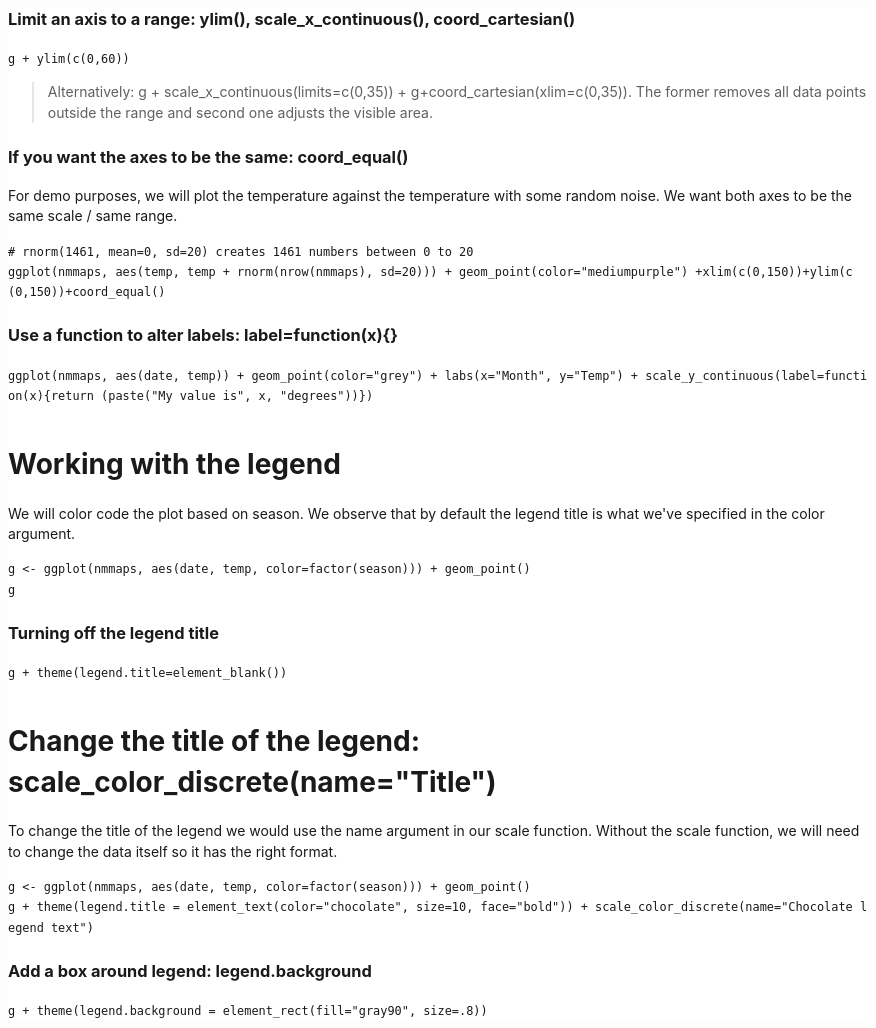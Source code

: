 ### Limit an axis to a range: ylim(), scale_x_continuous(), coord_cartesian()

```{r}
g + ylim(c(0,60))
```
> Alternatively: g + scale_x_continuous(limits=c(0,35)) + g+coord_cartesian(xlim=c(0,35)). 
> The former removes all data points outside the range and second one adjusts the visible area.

### If you want the axes to be the same: coord_equal()
For demo purposes, we will plot the temperature against the temperature with some random noise. We want both axes to be the same scale / same range.
```{r}
# rnorm(1461, mean=0, sd=20) creates 1461 numbers between 0 to 20
ggplot(nmmaps, aes(temp, temp + rnorm(nrow(nmmaps), sd=20))) + geom_point(color="mediumpurple") +xlim(c(0,150))+ylim(c(0,150))+coord_equal()
```

### Use a function to alter labels: label=function(x){}
```{r}
ggplot(nmmaps, aes(date, temp)) + geom_point(color="grey") + labs(x="Month", y="Temp") + scale_y_continuous(label=function(x){return (paste("My value is", x, "degrees"))})
```

# Working with the legend
We will color code the plot based on season. We observe that by default the legend title is what we've specified in the color argument.
```{r}
g <- ggplot(nmmaps, aes(date, temp, color=factor(season))) + geom_point()
g
```

### Turning off the legend title
```{r}
g + theme(legend.title=element_blank())
```

# Change the title of the legend: scale_color_discrete(name="Title")
To change the title of the legend we would use the name argument in our scale function. Without the scale function, we will need to change the data itself so it has the right format.
```{r}
g <- ggplot(nmmaps, aes(date, temp, color=factor(season))) + geom_point()
g + theme(legend.title = element_text(color="chocolate", size=10, face="bold")) + scale_color_discrete(name="Chocolate legend text")
```

### Add a box around legend: legend.background
```{r}
g + theme(legend.background = element_rect(fill="gray90", size=.8))
```

